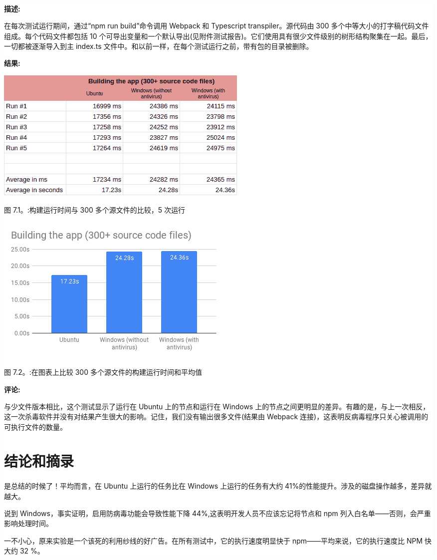 **描述:**

在每次测试运行期间，通过“npm run build”命令调用 Webpack 和 Typescript transpiler。源代码由 300 多个中等大小的打字稿代码文件组成。每个代码文件都包括 10 个可导出变量和一个默认导出(见附件测试报告)。它们使用具有很少文件级别的树形结构聚集在一起。最后，一切都被逐渐导入到主 index.ts 文件中。和以前一样，在每个测试运行之前，带有包的目录被删除。

**结果:**

![](img/e7106c8e34483000548064f1f5096863.png)

图 7.1。:构建运行时间与 300 多个源文件的比较，5 次运行

![](img/6c6ea1b9e06980ac0c2171ad70ddf03e.png)

图 7.2。:在图表上比较 300 多个源文件的构建运行时间和平均值

**评论:**

与少文件版本相比，这个测试显示了运行在 Ubuntu 上的节点和运行在 Windows 上的节点之间更明显的差异。有趣的是，与上一次相反，这一次杀毒软件并没有对结果产生很大的影响。记住，我们没有输出很多文件(结果由 Webpack 连接)，这表明反病毒程序只关心被调用的可执行文件的数量。

# **结论和摘录**

是总结的时候了！平均而言，在 Ubuntu 上运行的任务比在 Windows 上运行的任务有大约 41%的性能提升。涉及的磁盘操作越多，差异就越大。

说到 Windows，事实证明，启用防病毒功能会导致性能下降 44%,这表明开发人员不应该忘记将节点和 npm 列入白名单——否则，会严重影响处理时间。

一不小心，原来实验是一个该死的利用纱线的好广告。在所有测试中，它的执行速度明显快于 npm——平均来说，它的执行速度比 NPM 快大约 32 %。
